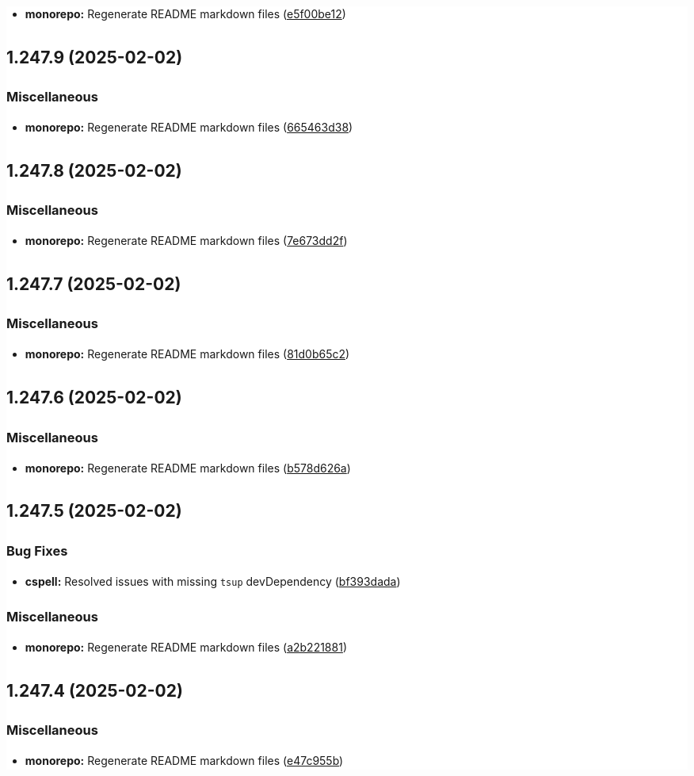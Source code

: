 - **monorepo:** Regenerate README markdown files ([e5f00be12](https://github.com/storm-software/storm-ops/commit/e5f00be12))

## 1.247.9 (2025-02-02)

### Miscellaneous

- **monorepo:** Regenerate README markdown files ([665463d38](https://github.com/storm-software/storm-ops/commit/665463d38))

## 1.247.8 (2025-02-02)

### Miscellaneous

- **monorepo:** Regenerate README markdown files ([7e673dd2f](https://github.com/storm-software/storm-ops/commit/7e673dd2f))

## 1.247.7 (2025-02-02)

### Miscellaneous

- **monorepo:** Regenerate README markdown files ([81d0b65c2](https://github.com/storm-software/storm-ops/commit/81d0b65c2))

## 1.247.6 (2025-02-02)

### Miscellaneous

- **monorepo:** Regenerate README markdown files ([b578d626a](https://github.com/storm-software/storm-ops/commit/b578d626a))

## 1.247.5 (2025-02-02)

### Bug Fixes

- **cspell:** Resolved issues with missing `tsup` devDependency ([bf393dada](https://github.com/storm-software/storm-ops/commit/bf393dada))

### Miscellaneous

- **monorepo:** Regenerate README markdown files ([a2b221881](https://github.com/storm-software/storm-ops/commit/a2b221881))

## 1.247.4 (2025-02-02)

### Miscellaneous

- **monorepo:** Regenerate README markdown files ([e47c955b](https://github.com/storm-software/storm-ops/commit/e47c955b))
